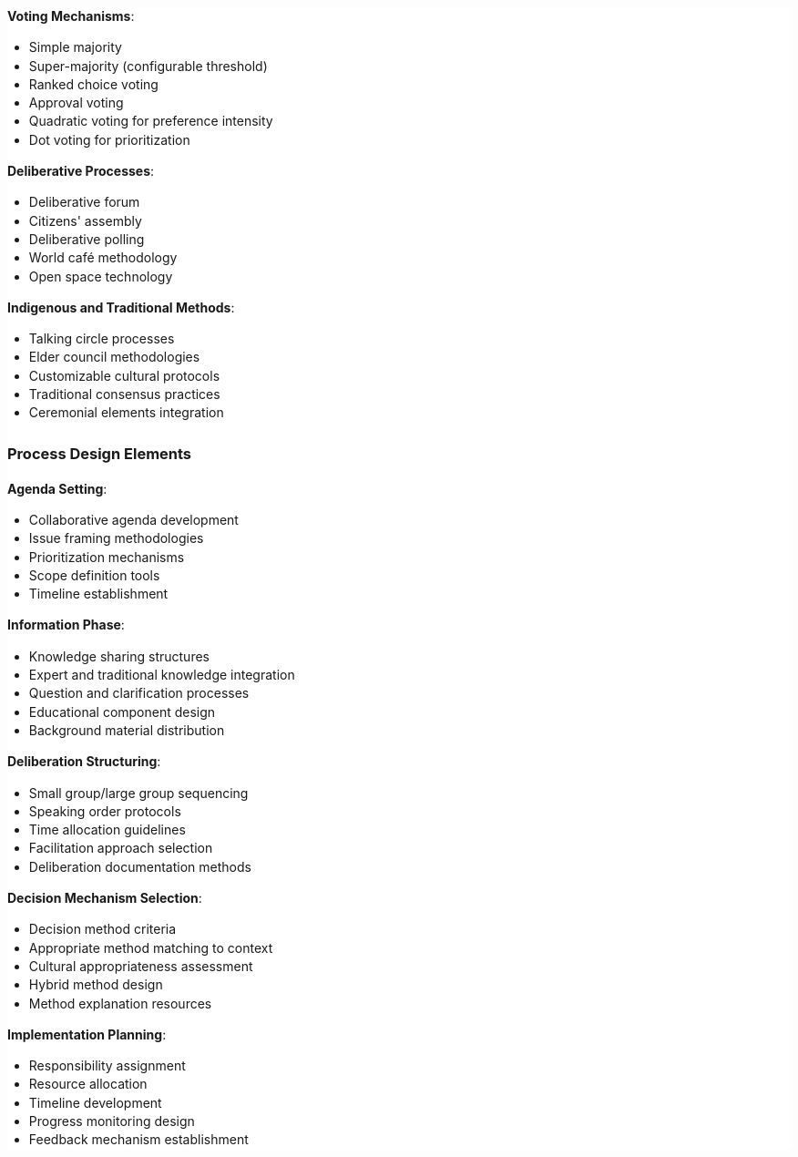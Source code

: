 **Voting Mechanisms**:
- Simple majority
- Super-majority (configurable threshold)
- Ranked choice voting
- Approval voting
- Quadratic voting for preference intensity
- Dot voting for prioritization

**Deliberative Processes**:
- Deliberative forum
- Citizens' assembly
- Deliberative polling
- World café methodology
- Open space technology

**Indigenous and Traditional Methods**:
- Talking circle processes
- Elder council methodologies
- Customizable cultural protocols
- Traditional consensus practices
- Ceremonial elements integration

### Process Design Elements

**Agenda Setting**:
- Collaborative agenda development
- Issue framing methodologies
- Prioritization mechanisms
- Scope definition tools
- Timeline establishment

**Information Phase**:
- Knowledge sharing structures
- Expert and traditional knowledge integration
- Question and clarification processes
- Educational component design
- Background material distribution

**Deliberation Structuring**:
- Small group/large group sequencing
- Speaking order protocols
- Time allocation guidelines
- Facilitation approach selection
- Deliberation documentation methods

**Decision Mechanism Selection**:
- Decision method criteria
- Appropriate method matching to context
- Cultural appropriateness assessment
- Hybrid method design
- Method explanation resources

**Implementation Planning**:
- Responsibility assignment
- Resource allocation
- Timeline development
- Progress monitoring design
- Feedback mechanism establishment
